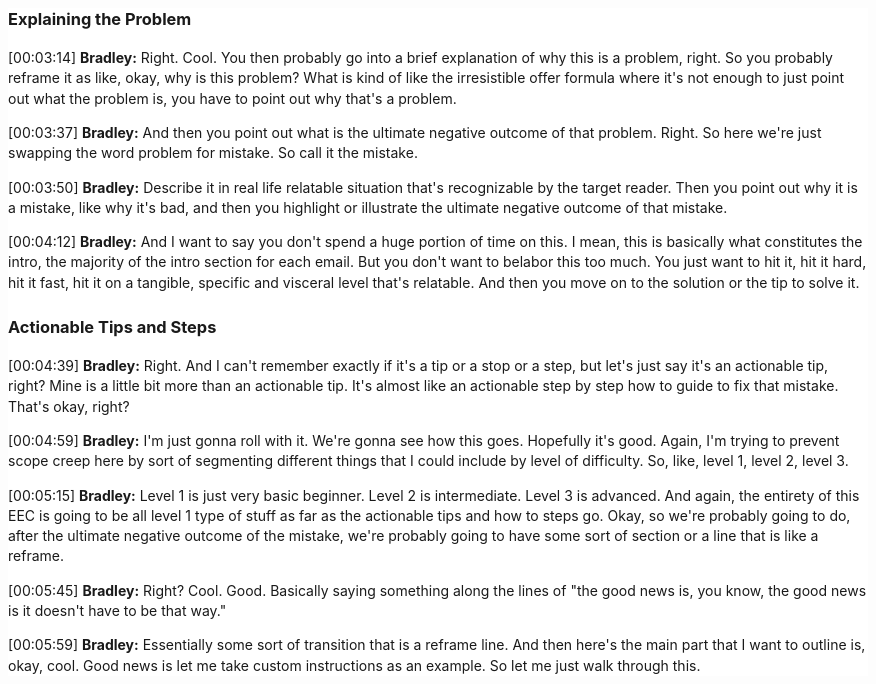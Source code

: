 ### Explaining the Problem

[00:03:14]
**Bradley:**
Right. Cool. You then probably go into a brief explanation of why this is a problem, right. So you probably reframe it as like, okay, why is this problem? What is kind of like the irresistible offer formula where it's not enough to just point out what the problem is, you have to point out why that's a problem.

[00:03:37]
**Bradley:**
And then you point out what is the ultimate negative outcome of that problem. Right. So here we're just swapping the word problem for mistake. So call it the mistake.

[00:03:50]
**Bradley:**
Describe it in real life relatable situation that's recognizable by the target reader. Then you point out why it is a mistake, like why it's bad, and then you highlight or illustrate the ultimate negative outcome of that mistake.

[00:04:12]
**Bradley:**
And I want to say you don't spend a huge portion of time on this. I mean, this is basically what constitutes the intro, the majority of the intro section for each email. But you don't want to belabor this too much. You just want to hit it, hit it hard, hit it fast, hit it on a tangible, specific and visceral level that's relatable. And then you move on to the solution or the tip to solve it.

### Actionable Tips and Steps

[00:04:39]
**Bradley:**
Right. And I can't remember exactly if it's a tip or a stop or a step, but let's just say it's an actionable tip, right? Mine is a little bit more than an actionable tip. It's almost like an actionable step by step how to guide to fix that mistake. That's okay, right?

[00:04:59]
**Bradley:**
I'm just gonna roll with it. We're gonna see how this goes. Hopefully it's good. Again, I'm trying to prevent scope creep here by sort of segmenting different things that I could include by level of difficulty. So, like, level 1, level 2, level 3.

[00:05:15]
**Bradley:**
Level 1 is just very basic beginner. Level 2 is intermediate. Level 3 is advanced. And again, the entirety of this EEC is going to be all level 1 type of stuff as far as the actionable tips and how to steps go. Okay, so we're probably going to do, after the ultimate negative outcome of the mistake, we're probably going to have some sort of section or a line that is like a reframe.

[00:05:45]
**Bradley:**
Right? Cool. Good. Basically saying something along the lines of "the good news is, you know, the good news is it doesn't have to be that way."

[00:05:59]
**Bradley:**
Essentially some sort of transition that is a reframe line. And then here's the main part that I want to outline is, okay, cool. Good news is let me take custom instructions as an example. So let me just walk through this.
